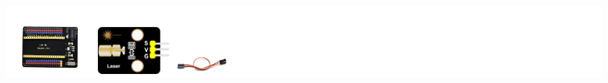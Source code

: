 <td><img src="https://raw.githubusercontent.com/keyestudio/KS5003-KS5004-Keyestudio-ESP32-42-in-1-Sensor-Kit-Arduino/master/media/6d96c844b0260ad712130945d692a7a2.jpeg" style="width:1.34444in;height:1.02986in" alt="ks0465-1" /></td>
<td><img src="https://raw.githubusercontent.com/keyestudio/KS5003-KS5004-Keyestudio-ESP32-42-in-1-Sensor-Kit-Arduino/master/media/88abe96ca71fe1b89b23d92c890650ee.png" style="width:1.07708in;height:0.70833in" alt="激光传感器" /></td>
<td><img src="https://raw.githubusercontent.com/keyestudio/KS5003-KS5004-Keyestudio-ESP32-42-in-1-Sensor-Kit-Arduino/master/media/0d81e07a0f67700c5a396fc7e1e614e1.jpeg" style="width:0.88056in;height:0.32083in" alt="3p线" /></td>